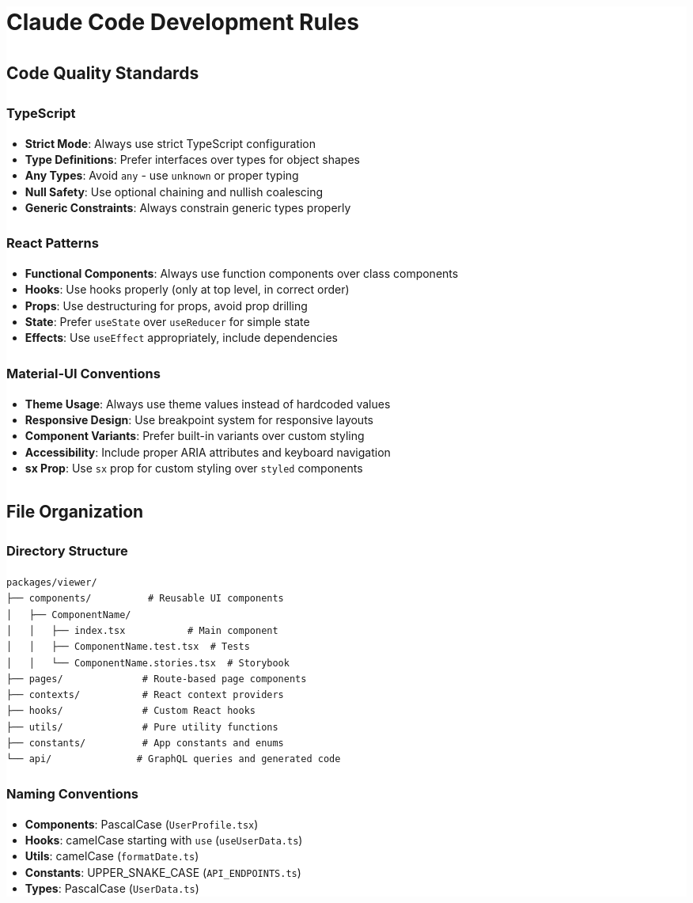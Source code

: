 # Claude Code Development Rules

## Code Quality Standards

### TypeScript
- **Strict Mode**: Always use strict TypeScript configuration
- **Type Definitions**: Prefer interfaces over types for object shapes
- **Any Types**: Avoid `any` - use `unknown` or proper typing
- **Null Safety**: Use optional chaining and nullish coalescing
- **Generic Constraints**: Always constrain generic types properly

### React Patterns
- **Functional Components**: Always use function components over class components
- **Hooks**: Use hooks properly (only at top level, in correct order)
- **Props**: Use destructuring for props, avoid prop drilling
- **State**: Prefer `useState` over `useReducer` for simple state
- **Effects**: Use `useEffect` appropriately, include dependencies

### Material-UI Conventions
- **Theme Usage**: Always use theme values instead of hardcoded values
- **Responsive Design**: Use breakpoint system for responsive layouts
- **Component Variants**: Prefer built-in variants over custom styling
- **Accessibility**: Include proper ARIA attributes and keyboard navigation
- **sx Prop**: Use `sx` prop for custom styling over `styled` components

## File Organization

### Directory Structure
```
packages/viewer/
├── components/          # Reusable UI components
│   ├── ComponentName/
│   │   ├── index.tsx           # Main component
│   │   ├── ComponentName.test.tsx  # Tests
│   │   └── ComponentName.stories.tsx  # Storybook
├── pages/              # Route-based page components
├── contexts/           # React context providers
├── hooks/              # Custom React hooks
├── utils/              # Pure utility functions
├── constants/          # App constants and enums
└── api/               # GraphQL queries and generated code
```

### Naming Conventions
- **Components**: PascalCase (`UserProfile.tsx`)
- **Hooks**: camelCase starting with `use` (`useUserData.ts`)
- **Utils**: camelCase (`formatDate.ts`)
- **Constants**: UPPER_SNAKE_CASE (`API_ENDPOINTS.ts`)
- **Types**: PascalCase (`UserData.ts`)

